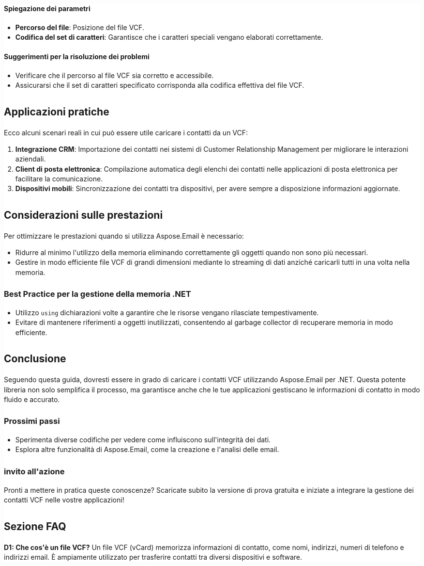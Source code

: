   ```csharp
   ```
#### Spiegazione dei parametri
- **Percorso del file**: Posizione del file VCF.
- **Codifica del set di caratteri**: Garantisce che i caratteri speciali vengano elaborati correttamente.

#### Suggerimenti per la risoluzione dei problemi
- Verificare che il percorso al file VCF sia corretto e accessibile.
- Assicurarsi che il set di caratteri specificato corrisponda alla codifica effettiva del file VCF.

## Applicazioni pratiche
Ecco alcuni scenari reali in cui può essere utile caricare i contatti da un VCF:
1. **Integrazione CRM**: Importazione dei contatti nei sistemi di Customer Relationship Management per migliorare le interazioni aziendali.
2. **Client di posta elettronica**: Compilazione automatica degli elenchi dei contatti nelle applicazioni di posta elettronica per facilitare la comunicazione.
3. **Dispositivi mobili**: Sincronizzazione dei contatti tra dispositivi, per avere sempre a disposizione informazioni aggiornate.

## Considerazioni sulle prestazioni
Per ottimizzare le prestazioni quando si utilizza Aspose.Email è necessario:
- Ridurre al minimo l'utilizzo della memoria eliminando correttamente gli oggetti quando non sono più necessari.
- Gestire in modo efficiente file VCF di grandi dimensioni mediante lo streaming di dati anziché caricarli tutti in una volta nella memoria.

### Best Practice per la gestione della memoria .NET
- Utilizzo `using` dichiarazioni volte a garantire che le risorse vengano rilasciate tempestivamente.
- Evitare di mantenere riferimenti a oggetti inutilizzati, consentendo al garbage collector di recuperare memoria in modo efficiente.

## Conclusione
Seguendo questa guida, dovresti essere in grado di caricare i contatti VCF utilizzando Aspose.Email per .NET. Questa potente libreria non solo semplifica il processo, ma garantisce anche che le tue applicazioni gestiscano le informazioni di contatto in modo fluido e accurato.

### Prossimi passi
- Sperimenta diverse codifiche per vedere come influiscono sull'integrità dei dati.
- Esplora altre funzionalità di Aspose.Email, come la creazione e l'analisi delle email.

### invito all'azione
Pronti a mettere in pratica queste conoscenze? Scaricate subito la versione di prova gratuita e iniziate a integrare la gestione dei contatti VCF nelle vostre applicazioni!

## Sezione FAQ
**D1: Che cos'è un file VCF?**
Un file VCF (vCard) memorizza informazioni di contatto, come nomi, indirizzi, numeri di telefono e indirizzi email. È ampiamente utilizzato per trasferire contatti tra diversi dispositivi e software.
